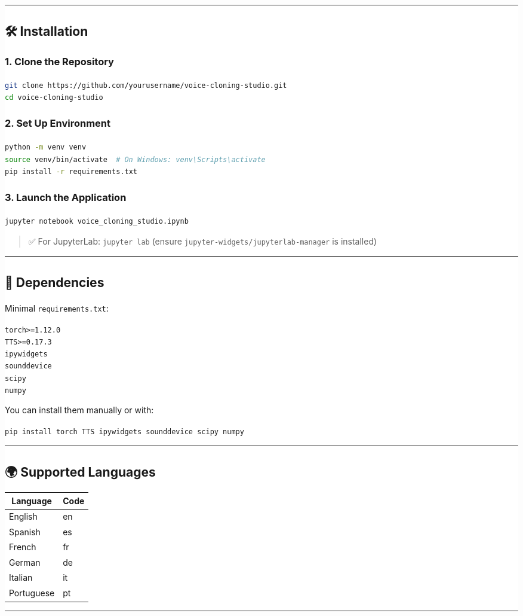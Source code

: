 
</p>

---

## 🛠️ Installation

### 1. Clone the Repository

```bash
git clone https://github.com/yourusername/voice-cloning-studio.git
cd voice-cloning-studio
```

### 2. Set Up Environment

```bash
python -m venv venv
source venv/bin/activate  # On Windows: venv\Scripts\activate
pip install -r requirements.txt
```

### 3. Launch the Application

```bash
jupyter notebook voice_cloning_studio.ipynb
```

> ✅ For JupyterLab: `jupyter lab` (ensure `jupyter-widgets/jupyterlab-manager` is installed)

---

## 🧪 Dependencies

Minimal `requirements.txt`:

```
torch>=1.12.0
TTS>=0.17.3
ipywidgets
sounddevice
scipy
numpy
```

You can install them manually or with:

```bash
pip install torch TTS ipywidgets sounddevice scipy numpy
```

---

## 🌍 Supported Languages

| Language   | Code |
| ---------- | ---- |
| English    | en   |
| Spanish    | es   |
| French     | fr   |
| German     | de   |
| Italian    | it   |
| Portuguese | pt   |

---